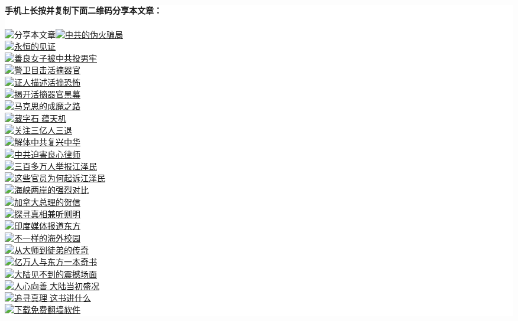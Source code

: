 <strong>手机上长按并复制下面二维码分享本文章：</strong><br><br><img src="https://quickchart.io/qr?size=256&text=https://github.com/1992513/djy/blob/master/gb/20/4/15/n12034531.md%231" title="分享本文章"></td><td VALIGN=TOP><a href="https://github.com/1992513/djy/blob/master/gb/16/1/21/n4622075.md?dfh#1" target="_blank"><img src="https://raw.githubusercontent.com/1992513/djy/master/gb/300/wei-f1.jpg" title="中共的伪火骗局"  alt="中共的伪火骗局"></a><br><a href="https://github.com/1992513/www/blob/master/README.md?dfh#9" target="_blank"><img src="https://raw.githubusercontent.com/1992513/djy/master/gb/300/yong-h.jpg" title="永恒的见证"  alt="永恒的见证"></a><br><a href="https://github.com/1992513/djy/blob/master/gb/13/9/29/n3974789.md?dfh#1" target="_blank"><img src="https://raw.githubusercontent.com/1992513/djy/master/gb/300/shang-lnz.jpg" title="善良女子被中共投男牢"  alt="善良女子被中共投男牢"></a><br><a href="https://github.com/1992513/djy/blob/master/gb/16/3/16/n4663449.md?dfh#1" target="_blank"><img src="https://raw.githubusercontent.com/1992513/djy/master/gb/300/huo-z3.jpg" title="警卫目击活摘器官"  alt="警卫目击活摘器官"></a><br><a href="https://github.com/1992513/djy/blob/master/gb/16/8/7/n8177641.md?dfh#1" target="_blank"><img src="https://raw.githubusercontent.com/1992513/djy/master/gb/300/huo-z4.jpg" title="证人描述活摘恐怖"  alt="证人描述活摘恐怖"></a><br><a href="https://github.com/1992513/djy/blob/master/gb/10/4/19/n2881569.md?dfh#1" target="_blank"><img src="https://raw.githubusercontent.com/1992513/djy/master/gb/300/huo-z1.jpg" title="揭开活摘器官黑幕"  alt="揭开活摘器官黑幕"></a><br><a href="https://github.com/1992513/djy/blob/master/gb/10/11/7/n3077476.md?dfh#1" target="_blank"><img src="https://raw.githubusercontent.com/1992513/djy/master/gb/300/ma-ks.jpg" title="马克思的成魔之路"  alt="马克思的成魔之路"></a><br><a href="https://github.com/1992513/djy/blob/master/gb/14/6/9/n4173977.md?dfh#1" target="_blank"><img src="https://raw.githubusercontent.com/1992513/djy/master/gb/300/chang-zs.jpg" title="藏字石 蕴天机"  alt="藏字石 蕴天机"></a><br><a href="https://github.com/1992513/djy/blob/master/gb/18/5/10/n10381511.md?dfh#1" target="_blank"><img src="https://raw.githubusercontent.com/1992513/djy/master/gb/300/st1.jpg" title="关注三亿人三退"  alt="关注三亿人三退"></a><br><a href="https://github.com/1992513/djy/blob/master/gb/18/3/21/n10237682.md?dfh#1" target="_blank"><img src="https://raw.githubusercontent.com/1992513/djy/master/gb/300/jie-t.jpg" title="解体中共复兴中华"  alt="解体中共复兴中华"></a><br><a href="https://github.com/1992513/djy/blob/master/gb/9/2/9/n2422991.md?dfh#1" target="_blank"><img src="https://raw.githubusercontent.com/1992513/djy/master/gb/300/gao-zs.jpg" title="中共迫害良心律师"  alt="中共迫害良心律师"></a><br><a href="https://github.com/1992513/djy/blob/master/gb/18/12/9/n10900044.md?dfh#1" target="_blank"><img src="https://raw.githubusercontent.com/1992513/djy/master/gb/300/sj1.jpg" title="三百多万人举报江泽民"  alt="三百多万人举报江泽民"></a><br><a href="https://github.com/1992513/djy/blob/master/gb/18/8/28/n10672014.md?dfh#1" target="_blank"><img src="https://raw.githubusercontent.com/1992513/djy/master/gb/300/sj2.jpg" title="这些官员为何起诉江泽民"  alt="这些官员为何起诉江泽民"></a><br><a href="https://github.com/1992513/djy/blob/master/gb/8/12/18/n2367165.md?dfh#1" target="_blank"><img src="https://raw.githubusercontent.com/1992513/djy/master/gb/300/liangan.jpg" title="海峡两岸的强烈对比"  alt="海峡两岸的强烈对比"></a><br><a href="https://github.com/1992513/djy/blob/master/gb/15/12/10/n4593139.md?dfh#1" target="_blank"><img src="https://raw.githubusercontent.com/1992513/djy/master/gb/300/jia-ndzl.jpg" title="加拿大总理的贺信"  alt="加拿大总理的贺信"></a><br><a href="https://github.com/1992513/djy/blob/master/gb/11/6/17/n3289382.md?dfh#1" target="_blank"><img src="https://raw.githubusercontent.com/1992513/djy/master/gb/300/xiao-wd.jpg" title="探寻真相兼听则明"  alt="探寻真相兼听则明"></a><br><a href="https://github.com/1992513/djy/blob/master/gb/18/10/27/n10812623.md?dfh#1" target="_blank"><img src="https://raw.githubusercontent.com/1992513/djy/master/gb/300/yindu.jpg" title="印度媒体报道东方"  alt="印度媒体报道东方"></a><br><a href="https://github.com/1992513/djy/blob/master/gb/18/6/9/n10469652.md?dfh#1" target="_blank"><img src="https://raw.githubusercontent.com/1992513/djy/master/gb/300/xie-j.jpg" title="不一样的海外校园"  alt="不一样的海外校园"></a><br><a href="https://github.com/1992513/djy/blob/master/gb/7/4/5/n1669415.md?dfh#1" target="_blank"><img src="https://raw.githubusercontent.com/1992513/djy/master/gb/300/li-up.jpg" title="从大师到徒弟的传奇"  alt="从大师到徒弟的传奇"></a><br><a href="https://github.com/1992513/djy/blob/master/gb/17/5/26/n9191512.md?dfh#1" target="_blank"><img src="https://raw.githubusercontent.com/1992513/djy/master/gb/300/zfl2.jpg" title="亿万人与东方一本奇书"  alt="亿万人与东方一本奇书"></a><br><a href="https://github.com/1992513/djy/blob/master/gb/13/11/27/n4020290.md?dfh#1" target="_blank"><img src="https://raw.githubusercontent.com/1992513/djy/master/gb/300/zhen-h.jpg" title="大陆见不到的震撼场面"  alt="大陆见不到的震撼场面"></a><br><a href="https://github.com/1992513/djy/blob/master/gb/15/7/17/n4482910.md?dfh#1" target="_blank"><img src="https://raw.githubusercontent.com/1992513/djy/master/gb/300/dalu-sk.jpg" title="人心向善 大陆当初盛况"  alt="人心向善 大陆当初盛况"></a><br><a href="https://github.com/1992513/djy/blob/master/gb/19/1/5/n10955468.md?dfh#1" target="_blank"><img src="https://raw.githubusercontent.com/1992513/djy/master/gb/300/zfl1.jpg" title="追寻真理 这书讲什么"  alt="追寻真理 这书讲什么"></a><br><a href="https://github.com/1992513/www/blob/master/README.md?dfh#1" target="_blank"><img src="https://raw.githubusercontent.com/1992513/djy/master/gb/300/fq1.jpg" title="下载免费翻墙软件"  alt="下载免费翻墙软件"></a><br></td></tr></table>
